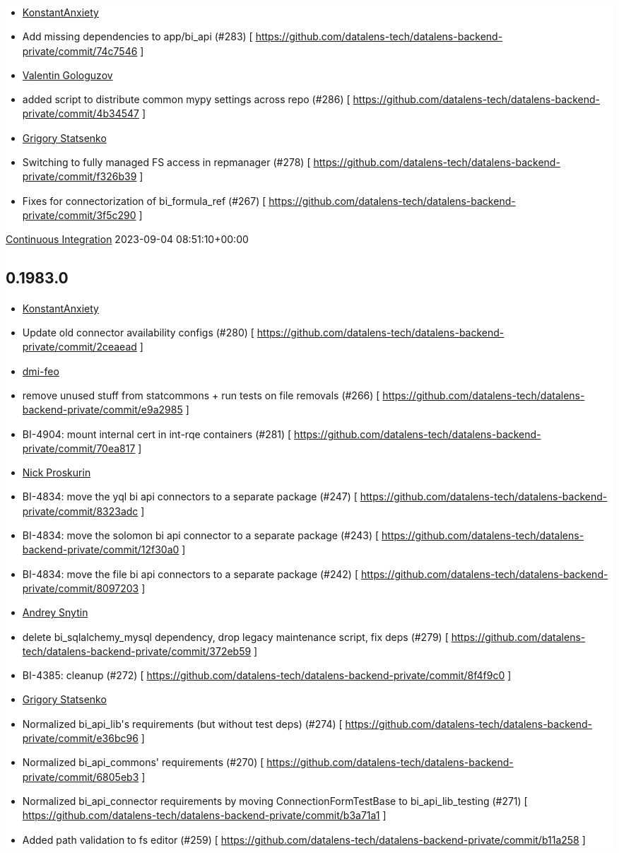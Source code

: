 * [KonstantAnxiety](http://staff/58992437+KonstantAnxiety@users.noreply.github.com)

 * Add missing dependencies to app/bi_api (#283)  [ https://github.com/datalens-tech/datalens-backend-private/commit/74c7546 ]

* [Valentin Gologuzov](http://staff/evilkost@users.noreply.github.com)

 * added script to distribute common mypy settings across repo (#286)  [ https://github.com/datalens-tech/datalens-backend-private/commit/4b34547 ]

* [Grigory Statsenko](http://staff/altvod@users.noreply.github.com)

 * Switching to fully managed FS access in repmanager (#278)  [ https://github.com/datalens-tech/datalens-backend-private/commit/f326b39 ]
 * Fixes for connectorization of bi_formula_ref (#267)        [ https://github.com/datalens-tech/datalens-backend-private/commit/3f5c290 ]

[Continuous Integration](http://staff/username@users.noreply.github.com) 2023-09-04 08:51:10+00:00

0.1983.0
--------

* [KonstantAnxiety](http://staff/58992437+KonstantAnxiety@users.noreply.github.com)

 * Update old connector availability configs (#280)  [ https://github.com/datalens-tech/datalens-backend-private/commit/2ceaead ]

* [dmi-feo](http://staff/fdi1992@gmail.com)

 * remove unused stuff from statcommons + run tests on file removals (#266)  [ https://github.com/datalens-tech/datalens-backend-private/commit/e9a2985 ]
 * BI-4904: mount internal cert in int-rqe containers (#281)                 [ https://github.com/datalens-tech/datalens-backend-private/commit/70ea817 ]

* [Nick Proskurin](http://staff/42863572+MCPN@users.noreply.github.com)

 * BI-4834: move the yql bi api connectors to a separate package (#247)     [ https://github.com/datalens-tech/datalens-backend-private/commit/8323adc ]
 * BI-4834: move the solomon bi api connector to a separate package (#243)  [ https://github.com/datalens-tech/datalens-backend-private/commit/12f30a0 ]
 * BI-4834: move the file bi api connectors to a separate package (#242)    [ https://github.com/datalens-tech/datalens-backend-private/commit/8097203 ]

* [Andrey Snytin](http://staff/asnytin@yandex-team.ru)

 * delete bi_sqlalchemy_mysql dependency, drop legacy maintenance script, fix deps (#279)  [ https://github.com/datalens-tech/datalens-backend-private/commit/372eb59 ]
 * BI-4385: cleanup (#272)                                                                 [ https://github.com/datalens-tech/datalens-backend-private/commit/8f4f9c0 ]

* [Grigory Statsenko](http://staff/altvod@users.noreply.github.com)

 * Normalized bi_api_lib's requirements (but without test deps) (#274)                                     [ https://github.com/datalens-tech/datalens-backend-private/commit/e36bc96 ]
 * Normalized bi_api_commons' requirements (#270)                                                          [ https://github.com/datalens-tech/datalens-backend-private/commit/6805eb3 ]
 * Normalized bi_api_connector requirements by moving ConnectionFormTestBase to bi_api_lib_testing (#271)  [ https://github.com/datalens-tech/datalens-backend-private/commit/b3a71a1 ]
 * Added path validation to fs editor (#259)                                                               [ https://github.com/datalens-tech/datalens-backend-private/commit/b11a258 ]
